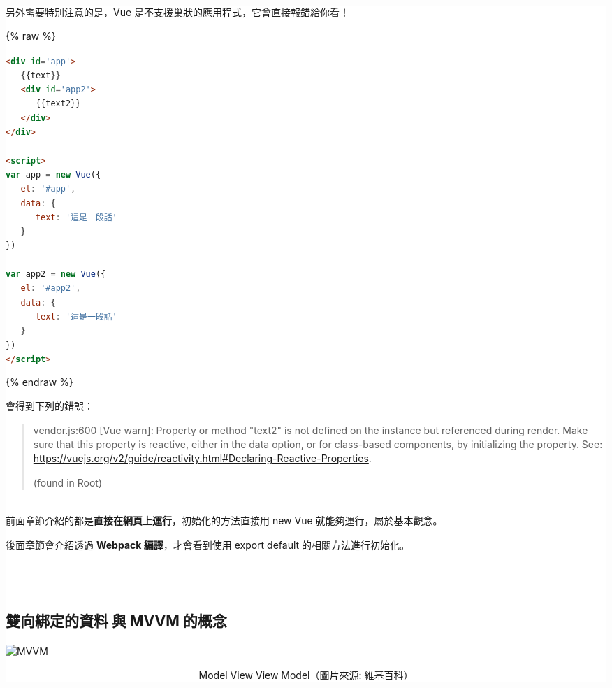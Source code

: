 另外需要特別注意的是，Vue 是不支援巢狀的應用程式，它會直接報錯給你看！

{% raw %}
```html
<div id='app'>
   {{text}}   
   <div id='app2'>
      {{text2}}
   </div>
</div> 
   
<script>
var app = new Vue({
   el: '#app',
   data: {
      text: '這是一段話'
   }
})

var app2 = new Vue({
   el: '#app2',
   data: {
      text: '這是一段話'
   }
})
</script>
```
{% endraw %}
<br>


會得到下列的錯誤：
> vendor.js:600 [Vue warn]: Property or method "text2" is not defined on the instance but referenced during render. Make sure that this property is reactive, either in the data option, or for class-based components, by initializing the property. See: https://vuejs.org/v2/guide/reactivity.html#Declaring-Reactive-Properties.
>
>(found in Root)

<br>
<div class="alert info">
前面章節介紹的都是<b>直接在網頁上運行</b>，初始化的方法直接用 new Vue 就能夠運行，屬於基本觀念。 <br>

後面章節會介紹透過 <b>Webpack 編譯</b>，才會看到使用 export default 的相關方法進行初始化。
</div>

<br><br>
## 雙向綁定的資料 與 MVVM 的概念

![MVVM](https://i.imgur.com/0b3Lz16.png)
<center class="imgtext">Model View View Model（圖片來源: <a href="https://zh.wikipedia.org/wiki/MVVM" class="imgtext">維基百科</a>）</center>
